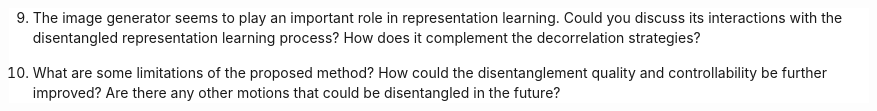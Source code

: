 9. The image generator seems to play an important role in representation learning. Could you discuss its interactions with the disentangled representation learning process? How does it complement the decorrelation strategies?

10. What are some limitations of the proposed method? How could the disentanglement quality and controllability be further improved? Are there any other motions that could be disentangled in the future?
